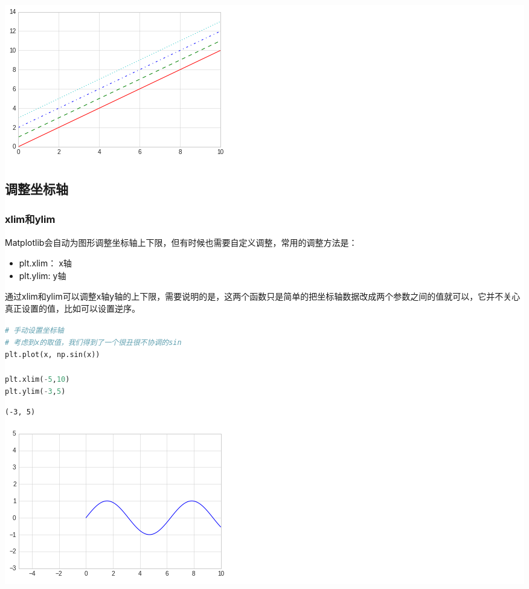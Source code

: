


![png](output_13_1.png)


## 调整坐标轴

### xlim和ylim
Matplotlib会自动为图形调整坐标轴上下限，但有时候也需要自定义调整，常用的调整方法是：
- plt.xlim： x轴
- plt.ylim: y轴

通过xlim和ylim可以调整x轴y轴的上下限，需要说明的是，这两个函数只是简单的把坐标轴数据改成两个参数之间的值就可以，它并不关心真正设置的值，比如可以设置逆序。



```python
# 手动设置坐标轴
# 考虑到x的取值，我们得到了一个很丑很不协调的sin
plt.plot(x, np.sin(x))

plt.xlim(-5,10)
plt.ylim(-3,5)
```




    (-3, 5)




![png](output_15_1.png)
